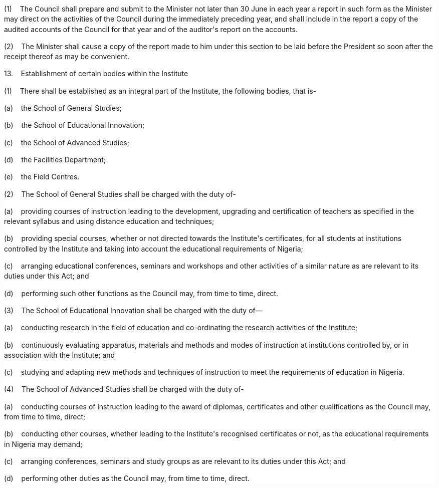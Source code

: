 (1)    The Council shall prepare and submit to the Minister not later than 30 June in each year a report in such form as the Minister may direct on the activities of the Council during the immediately preceding year, and shall include in the report a copy of the audited accounts of the Council for that year and of the auditor's report on the accounts.

(2)    The Minister shall cause a copy of the report made to him under this section to be laid before the President so soon after the receipt thereof as may be convenient.

13.    Establishment of certain bodies within the Institute

(1)    There shall be established as an integral part of the Institute, the following bodies, that is-

(a)    the School of General Studies;

(b)    the School of Educational Innovation;

(c)    the School of Advanced Studies;

(d)    the Facilities Department;

(e)    the Field Centres.

(2)    The School of General Studies shall be charged with the duty of-

(a)    providing courses of instruction leading to the development, upgrading and certification of teachers as specified in the relevant syllabus and using distance education and techniques;

(b)    providing special courses, whether or not directed towards the Institute's certificates, for all students at institutions controlled by the Institute and taking into account the educational requirements of Nigeria;

(c)    arranging educational conferences, seminars and workshops and other activities of a similar nature as are relevant to its duties under this Act; and

(d)    performing such other functions as the Council may, from time to time, direct.

(3)    The School of Educational Innovation shall be charged with the duty of—

(a)    conducting research in the field of education and co-ordinating the research activities of the Institute;

(b)    continuously evaluating apparatus, materials and methods and modes of instruction at institutions controlled by, or in association with the Institute; and

(c)    studying and adapting new methods and techniques of instruction to meet the requirements of education in Nigeria.

(4)    The School of Advanced Studies shall be charged with the duty of-

(a)    conducting courses of instruction leading to the award of diplomas, certificates and other qualifications as the Council may, from time to time, direct;

(b)    conducting other courses, whether leading to the Institute's recognised certificates or not, as the educational requirements in Nigeria may demand;

(c)    arranging conferences, seminars and study groups as are relevant to its duties under this Act; and

(d)    performing other duties as the Council may, from time to time, direct.
